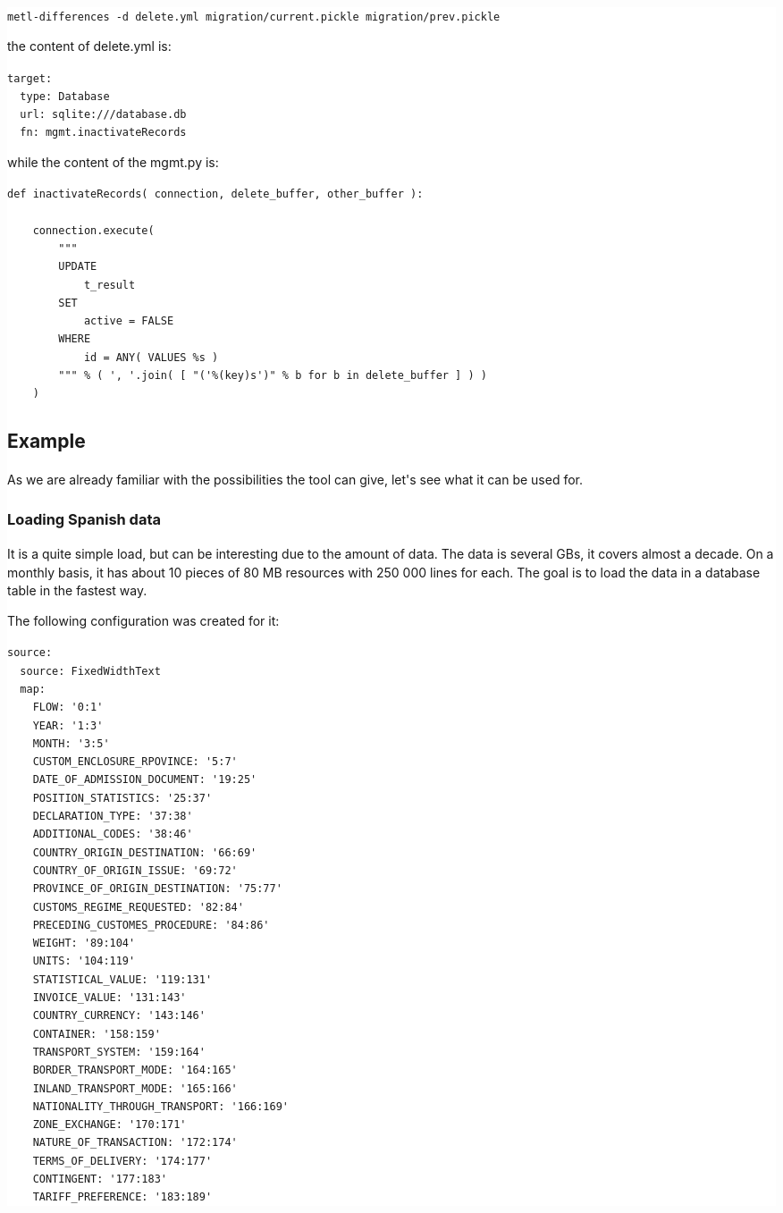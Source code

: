 `metl-differences -d delete.yml migration/current.pickle migration/prev.pickle`

the content of delete.yml is:

	target:
	  type: Database
	  url: sqlite:///database.db
	  fn: mgmt.inactivateRecords

while the content of the mgmt.py is:

	def inactivateRecords( connection, delete_buffer, other_buffer ):
	    
	    connection.execute( 
	    	"""
	        UPDATE
	            t_result
	        SET
	            active = FALSE
	        WHERE
	            id = ANY( VALUES %s )
	        """ % ( ', '.join( [ "('%(key)s')" % b for b in delete_buffer ] ) ) 
	    )

## Example
As we are already familiar with the possibilities the tool can give, let's see what it can be used for.

### Loading Spanish data
It is a quite simple load, but can be interesting due to the amount of data. The data is several GBs, it covers almost a decade. On a monthly basis, it has about 10 pieces of 80 MB resources with 250 000 lines for each. The goal is to load the data in a database table in the fastest way. 

The following configuration was created for it:

	source:
	  source: FixedWidthText
	  map:
	    FLOW: '0:1'
	    YEAR: '1:3'
	    MONTH: '3:5'
	    CUSTOM_ENCLOSURE_RPOVINCE: '5:7'
	    DATE_OF_ADMISSION_DOCUMENT: '19:25'
	    POSITION_STATISTICS: '25:37'
	    DECLARATION_TYPE: '37:38'
	    ADDITIONAL_CODES: '38:46'
	    COUNTRY_ORIGIN_DESTINATION: '66:69'
	    COUNTRY_OF_ORIGIN_ISSUE: '69:72'
	    PROVINCE_OF_ORIGIN_DESTINATION: '75:77'
	    CUSTOMS_REGIME_REQUESTED: '82:84'
	    PRECEDING_CUSTOMES_PROCEDURE: '84:86'
	    WEIGHT: '89:104'
	    UNITS: '104:119'
	    STATISTICAL_VALUE: '119:131'
	    INVOICE_VALUE: '131:143'
	    COUNTRY_CURRENCY: '143:146'
	    CONTAINER: '158:159'
	    TRANSPORT_SYSTEM: '159:164'
	    BORDER_TRANSPORT_MODE: '164:165'
	    INLAND_TRANSPORT_MODE: '165:166'
	    NATIONALITY_THROUGH_TRANSPORT: '166:169'
	    ZONE_EXCHANGE: '170:171'
	    NATURE_OF_TRANSACTION: '172:174'
	    TERMS_OF_DELIVERY: '174:177'
	    CONTINGENT: '177:183'
	    TARIFF_PREFERENCE: '183:189'